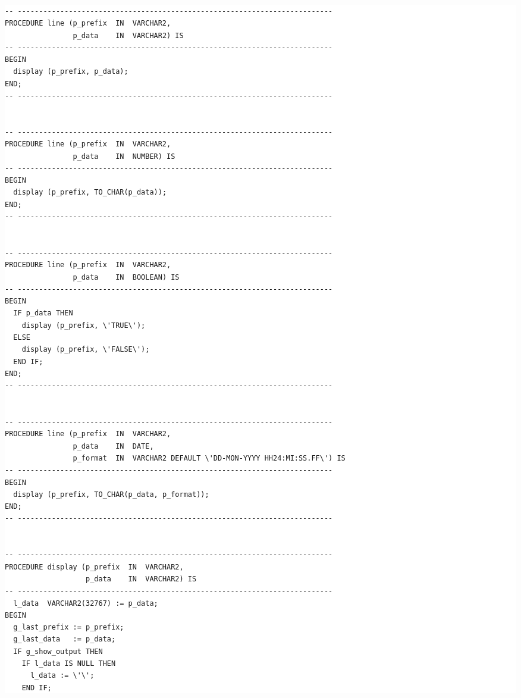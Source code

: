 
    -- --------------------------------------------------------------------------
    PROCEDURE line (p_prefix  IN  VARCHAR2,
                    p_data    IN  VARCHAR2) IS
    -- --------------------------------------------------------------------------
    BEGIN
      display (p_prefix, p_data);
    END;
    -- --------------------------------------------------------------------------


    -- --------------------------------------------------------------------------
    PROCEDURE line (p_prefix  IN  VARCHAR2,
                    p_data    IN  NUMBER) IS
    -- --------------------------------------------------------------------------
    BEGIN
      display (p_prefix, TO_CHAR(p_data));
    END;
    -- --------------------------------------------------------------------------


    -- --------------------------------------------------------------------------
    PROCEDURE line (p_prefix  IN  VARCHAR2,
                    p_data    IN  BOOLEAN) IS
    -- --------------------------------------------------------------------------
    BEGIN
      IF p_data THEN
        display (p_prefix, \'TRUE\');
      ELSE
        display (p_prefix, \'FALSE\');
      END IF;
    END;
    -- --------------------------------------------------------------------------


    -- --------------------------------------------------------------------------
    PROCEDURE line (p_prefix  IN  VARCHAR2,
                    p_data    IN  DATE,
                    p_format  IN  VARCHAR2 DEFAULT \'DD-MON-YYYY HH24:MI:SS.FF\') IS
    -- --------------------------------------------------------------------------
    BEGIN
      display (p_prefix, TO_CHAR(p_data, p_format));
    END;
    -- --------------------------------------------------------------------------


    -- --------------------------------------------------------------------------
    PROCEDURE display (p_prefix  IN  VARCHAR2,
                       p_data    IN  VARCHAR2) IS
    -- --------------------------------------------------------------------------
      l_data  VARCHAR2(32767) := p_data;
    BEGIN
      g_last_prefix := p_prefix;
      g_last_data   := p_data;
      IF g_show_output THEN
        IF l_data IS NULL THEN
          l_data := \'\';
        END IF;

